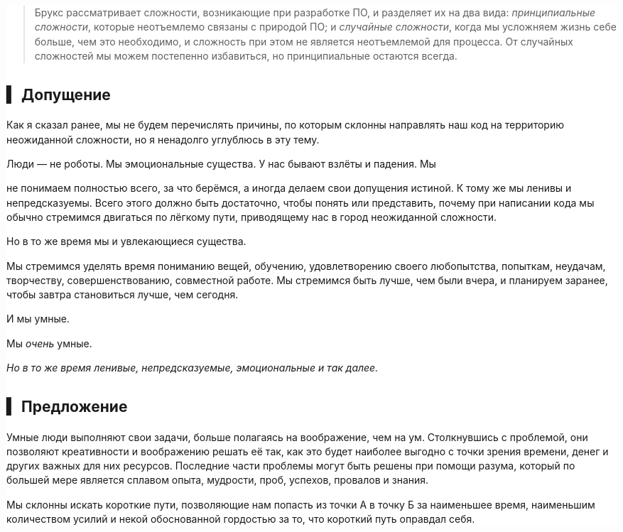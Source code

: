   


> Брукс рассматривает сложности, возникающие при разработке ПО, и разделяет их на два вида: *принципиальные сложности*, которые неотъемлемо связаны с природой ПО; и *случайные сложности*, когда мы усложняем жизнь себе больше, чем это необходимо, и сложность при этом не является неотъемлемой для процесса. От случайных сложностей мы можем постепенно избавиться, но принципиальные остаются всегда.

  

▍ Допущение
-----------

  

Как я сказал ранее, мы не будем перечислять причины, по которым склонны направлять наш код на территорию неожиданной сложности, но я ненадолго углублюсь в эту тему.  

  

Люди — не роботы. Мы эмоциональные существа. У нас бывают взлёты и падения. Мы  

не понимаем полностью всего, за что берёмся, а иногда делаем свои допущения истиной. К тому же мы ленивы и непредсказуемы. Всего этого должно быть достаточно, чтобы понять или представить, почему при написании кода мы обычно стремимся двигаться по лёгкому пути, приводящему нас в город неожиданной сложности.  

  

Но в то же время мы и увлекающиеся существа.  

  

Мы стремимся уделять время пониманию вещей, обучению, удовлетворению своего любопытства, попыткам, неудачам, творчеству, совершенствованию, совместной работе. Мы стремимся быть лучше, чем были вчера, и планируем заранее, чтобы завтра становиться лучше, чем сегодня.  

  

И мы умные.  

  

Мы *очень* умные.  

  

*Но в то же время ленивые, непредсказуемые, эмоциональные и так далее.*  

  

▍ Предложение
-------------

  

Умные люди выполняют свои задачи, больше полагаясь на воображение, чем на ум. Столкнувшись с проблемой, они позволяют креативности и воображению решать её так, как это будет наиболее выгодно с точки зрения времени, денег и других важных для них ресурсов. Последние части проблемы могут быть решены при помощи разума, который по большей мере является сплавом опыта, мудрости, проб, успехов, провалов и знания.  

  

Мы склонны искать короткие пути, позволяющие нам попасть из точки А в точку Б за наименьшее время, наименьшим количеством усилий и некой обоснованной гордостью за то, что короткий путь оправдал себя.  

  